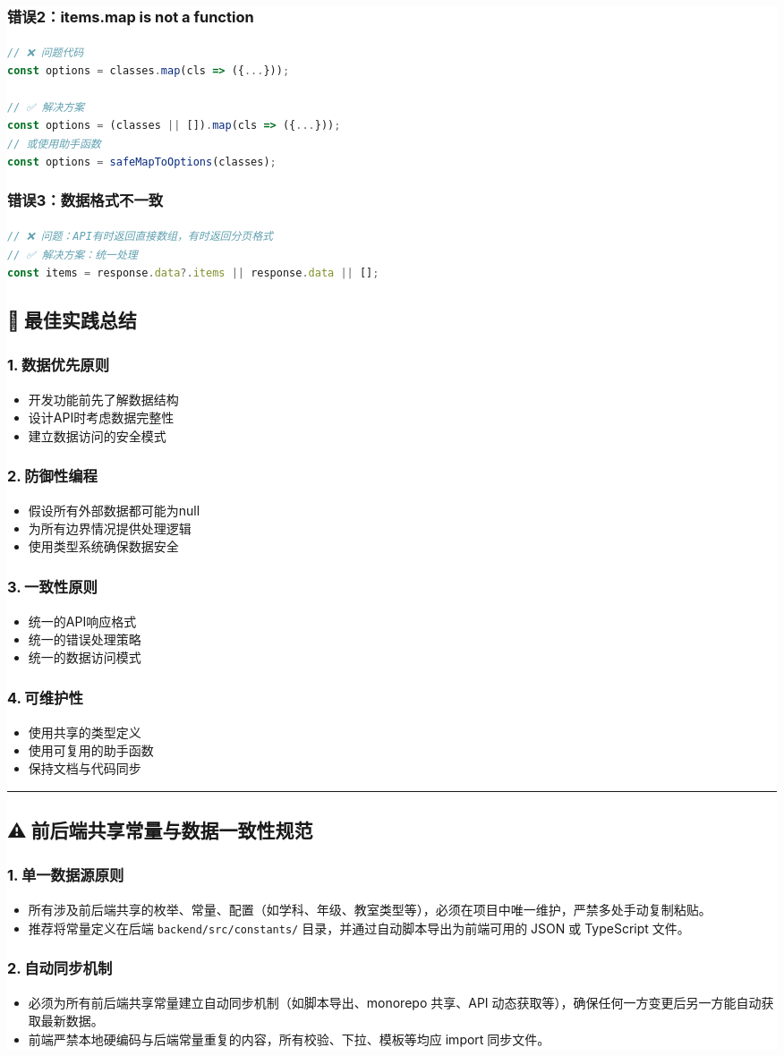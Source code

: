 ### 错误2：items.map is not a function  
```typescript
// ❌ 问题代码
const options = classes.map(cls => ({...}));

// ✅ 解决方案
const options = (classes || []).map(cls => ({...}));
// 或使用助手函数
const options = safeMapToOptions(classes);
```

### 错误3：数据格式不一致
```typescript
// ❌ 问题：API有时返回直接数组，有时返回分页格式
// ✅ 解决方案：统一处理
const items = response.data?.items || response.data || [];
```

## 🎯 最佳实践总结

### 1. 数据优先原则
- 开发功能前先了解数据结构
- 设计API时考虑数据完整性
- 建立数据访问的安全模式

### 2. 防御性编程
- 假设所有外部数据都可能为null
- 为所有边界情况提供处理逻辑
- 使用类型系统确保数据安全

### 3. 一致性原则  
- 统一的API响应格式
- 统一的错误处理策略
- 统一的数据访问模式

### 4. 可维护性
- 使用共享的类型定义
- 使用可复用的助手函数
- 保持文档与代码同步

---

## ⚠️ 前后端共享常量与数据一致性规范

### 1. 单一数据源原则
- 所有涉及前后端共享的枚举、常量、配置（如学科、年级、教室类型等），必须在项目中唯一维护，严禁多处手动复制粘贴。
- 推荐将常量定义在后端 `backend/src/constants/` 目录，并通过自动脚本导出为前端可用的 JSON 或 TypeScript 文件。

### 2. 自动同步机制
- 必须为所有前后端共享常量建立自动同步机制（如脚本导出、monorepo 共享、API 动态获取等），确保任何一方变更后另一方能自动获取最新数据。
- 前端严禁本地硬编码与后端常量重复的内容，所有校验、下拉、模板等均应 import 同步文件。
